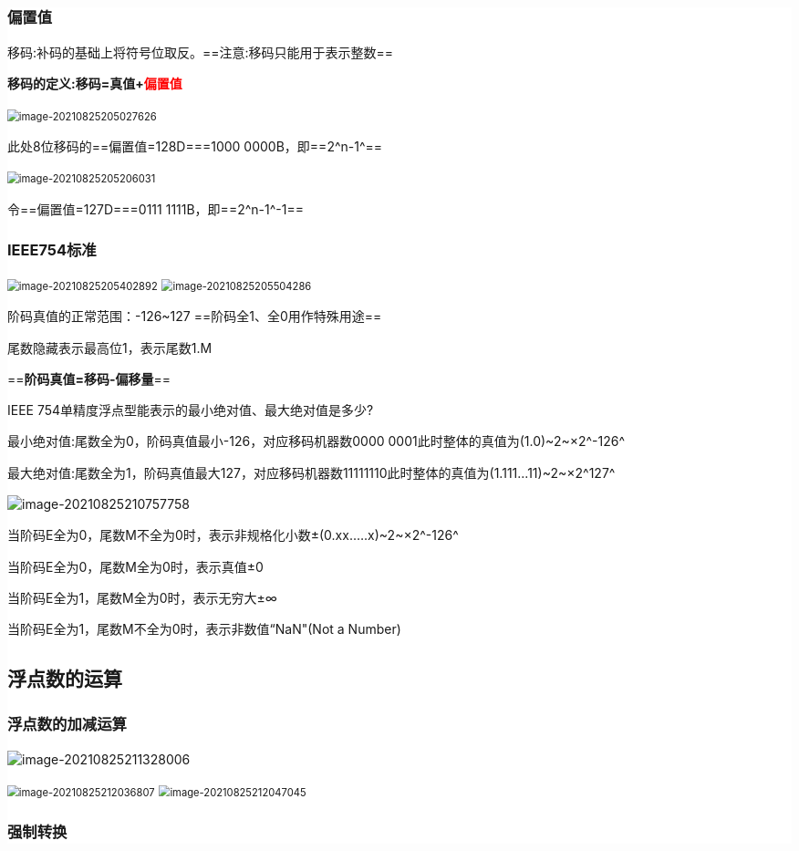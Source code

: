 ### 偏置值

移码:补码的基础上将符号位取反。==注意:移码只能用于表示整数==

**移码的定义:移码=真值+<font color='red'>偏置值</font>**

<img src="C:\Users\PC\AppData\Roaming\Typora\typora-user-images\image-20210825205027626.png" alt="image-20210825205027626" style="zoom:80%;" />

此处8位移码的==偏置值=128D===1000 0000B，即==2^n-1^==

<img src="C:\Users\PC\AppData\Roaming\Typora\typora-user-images\image-20210825205206031.png" alt="image-20210825205206031" style="zoom:80%;" />

令==偏置值=127D===0111 1111B，即==2^n-1^-1==

### IEEE754标准

<img src="C:\Users\PC\AppData\Roaming\Typora\typora-user-images\image-20210825205402892.png" alt="image-20210825205402892" style="zoom: 80%;" />

<img src="C:\Users\PC\AppData\Roaming\Typora\typora-user-images\image-20210825205504286.png" alt="image-20210825205504286" style="zoom:80%;" />

阶码真值的正常范围：-126~127 	==阶码全1、全0用作特殊用途==

尾数隐藏表示最高位1，表示尾数1.M

==**阶码真值=移码-偏移量**==

IEEE 754单精度浮点型能表示的最小绝对值、最大绝对值是多少?

最小绝对值:尾数全为0，阶码真值最小-126，对应移码机器数0000 0001此时整体的真值为(1.0)~2~×2^-126^

最大绝对值:尾数全为1，阶码真值最大127，对应移码机器数11111110此时整体的真值为(1.111...11)~2~×2^127^

![image-20210825210757758](C:\Users\PC\AppData\Roaming\Typora\typora-user-images\image-20210825210757758.png)

当阶码E全为0，尾数M不全为0时，表示非规格化小数±(0.xx.….x)~2~×2^-126^

当阶码E全为0，尾数M全为0时，表示真值±0

当阶码E全为1，尾数M全为0时，表示无穷大±∞

当阶码E全为1，尾数M不全为0时，表示非数值“NaN"(Not a Number)

## 浮点数的运算

### 浮点数的加减运算

![image-20210825211328006](C:\Users\PC\AppData\Roaming\Typora\typora-user-images\image-20210825211328006.png)

<img src="C:\Users\PC\AppData\Roaming\Typora\typora-user-images\image-20210825212036807.png" alt="image-20210825212036807" style="zoom:80%;" />

<img src="C:\Users\PC\AppData\Roaming\Typora\typora-user-images\image-20210825212047045.png" alt="image-20210825212047045" style="zoom:80%;" />

### 强制转换
